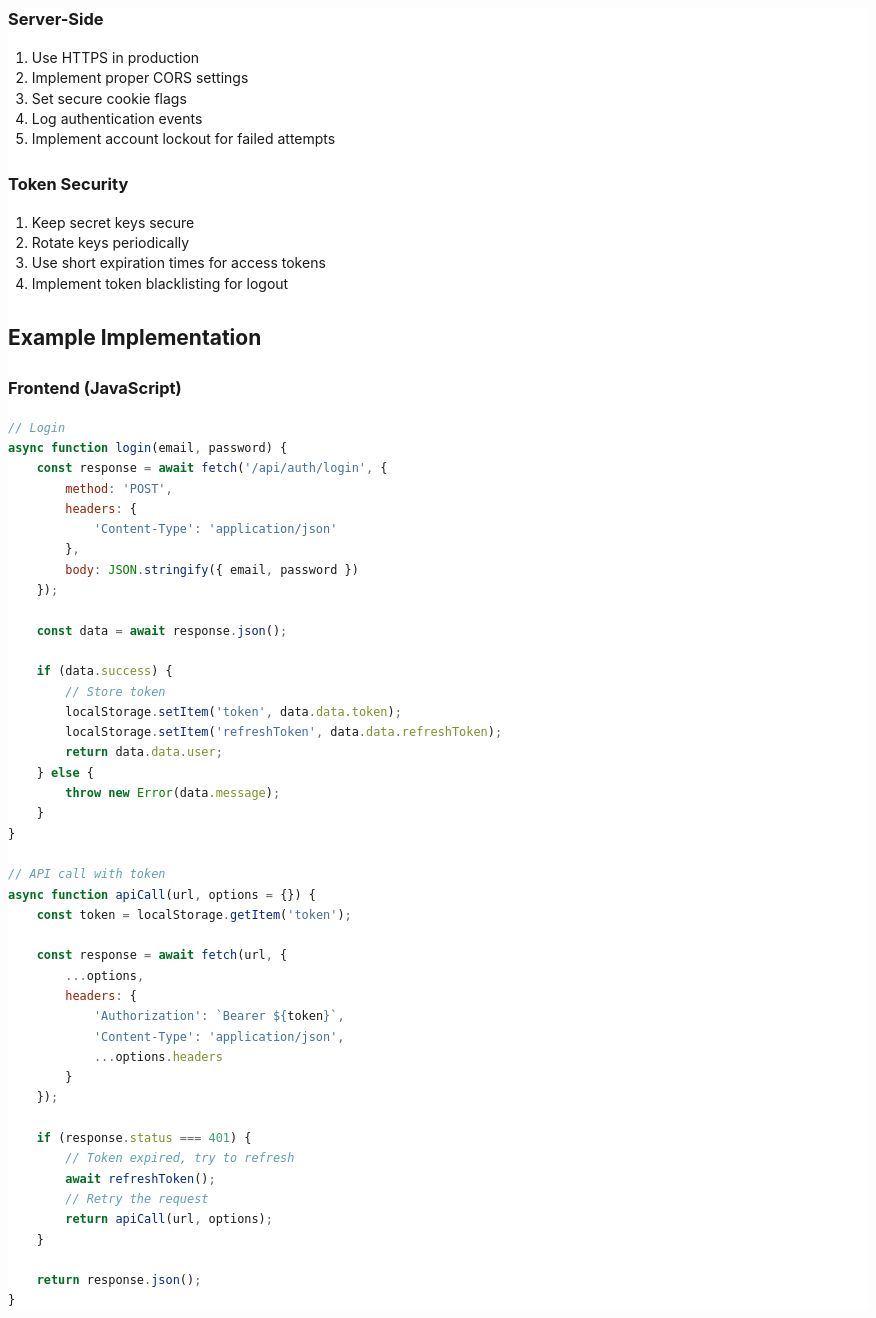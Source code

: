 ### Server-Side
1. Use HTTPS in production
2. Implement proper CORS settings
3. Set secure cookie flags
4. Log authentication events
5. Implement account lockout for failed attempts

### Token Security
1. Keep secret keys secure
2. Rotate keys periodically
3. Use short expiration times for access tokens
4. Implement token blacklisting for logout

## Example Implementation

### Frontend (JavaScript)

```javascript
// Login
async function login(email, password) {
    const response = await fetch('/api/auth/login', {
        method: 'POST',
        headers: {
            'Content-Type': 'application/json'
        },
        body: JSON.stringify({ email, password })
    });
    
    const data = await response.json();
    
    if (data.success) {
        // Store token
        localStorage.setItem('token', data.data.token);
        localStorage.setItem('refreshToken', data.data.refreshToken);
        return data.data.user;
    } else {
        throw new Error(data.message);
    }
}

// API call with token
async function apiCall(url, options = {}) {
    const token = localStorage.getItem('token');
    
    const response = await fetch(url, {
        ...options,
        headers: {
            'Authorization': `Bearer ${token}`,
            'Content-Type': 'application/json',
            ...options.headers
        }
    });
    
    if (response.status === 401) {
        // Token expired, try to refresh
        await refreshToken();
        // Retry the request
        return apiCall(url, options);
    }
    
    return response.json();
}
```